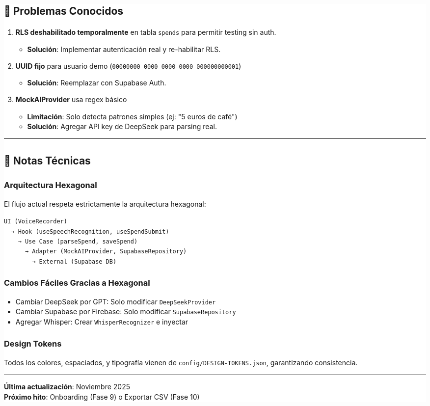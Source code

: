 
## 🔧 Problemas Conocidos

1. **RLS deshabilitado temporalmente** en tabla `spends` para permitir testing sin auth.
   - **Solución**: Implementar autenticación real y re-habilitar RLS.

2. **UUID fijo** para usuario demo (`00000000-0000-0000-0000-000000000001`)
   - **Solución**: Reemplazar con Supabase Auth.

3. **MockAIProvider** usa regex básico
   - **Limitación**: Solo detecta patrones simples (ej: "5 euros de café")
   - **Solución**: Agregar API key de DeepSeek para parsing real.

---

## 📝 Notas Técnicas

### Arquitectura Hexagonal
El flujo actual respeta estrictamente la arquitectura hexagonal:
```
UI (VoiceRecorder) 
  → Hook (useSpeechRecognition, useSpendSubmit)
    → Use Case (parseSpend, saveSpend)
      → Adapter (MockAIProvider, SupabaseRepository)
        → External (Supabase DB)
```

### Cambios Fáciles Gracias a Hexagonal
- Cambiar DeepSeek por GPT: Solo modificar `DeepSeekProvider`
- Cambiar Supabase por Firebase: Solo modificar `SupabaseRepository`
- Agregar Whisper: Crear `WhisperRecognizer` e inyectar

### Design Tokens
Todos los colores, espaciados, y tipografía vienen de `config/DESIGN-TOKENS.json`, garantizando consistencia.

---

**Última actualización**: Noviembre 2025  
**Próximo hito**: Onboarding (Fase 9) o Exportar CSV (Fase 10)
